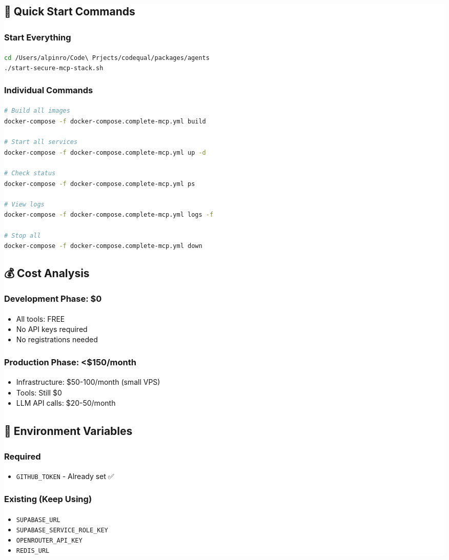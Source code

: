 ## 🚀 Quick Start Commands

### Start Everything
```bash
cd /Users/alpinro/Code\ Prjects/codequal/packages/agents
./start-secure-mcp-stack.sh
```

### Individual Commands
```bash
# Build all images
docker-compose -f docker-compose.complete-mcp.yml build

# Start all services
docker-compose -f docker-compose.complete-mcp.yml up -d

# Check status
docker-compose -f docker-compose.complete-mcp.yml ps

# View logs
docker-compose -f docker-compose.complete-mcp.yml logs -f

# Stop all
docker-compose -f docker-compose.complete-mcp.yml down
```

## 💰 Cost Analysis

### Development Phase: $0
- All tools: FREE
- No API keys required
- No registrations needed

### Production Phase: <$150/month
- Infrastructure: $50-100/month (small VPS)
- Tools: Still $0
- LLM API calls: $20-50/month

## 🔑 Environment Variables

### Required
- `GITHUB_TOKEN` - Already set ✅

### Existing (Keep Using)
- `SUPABASE_URL`
- `SUPABASE_SERVICE_ROLE_KEY`
- `OPENROUTER_API_KEY`
- `REDIS_URL`
